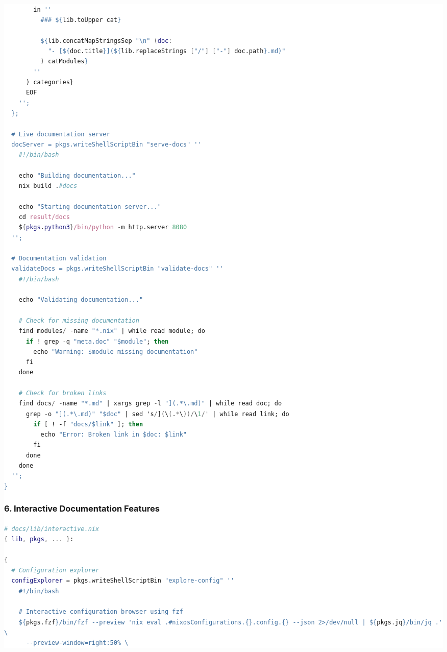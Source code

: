 ```nix
        in ''
          ### ${lib.toUpper cat}
          
          ${lib.concatMapStringsSep "\n" (doc:
            "- [${doc.title}](${lib.replaceStrings ["/"] ["-"] doc.path}.md)"
          ) catModules}
        ''
      ) categories}
      EOF
    '';
  };
  
  # Live documentation server
  docServer = pkgs.writeShellScriptBin "serve-docs" ''
    #!/bin/bash
    
    echo "Building documentation..."
    nix build .#docs
    
    echo "Starting documentation server..."
    cd result/docs
    ${pkgs.python3}/bin/python -m http.server 8080
  '';
  
  # Documentation validation
  validateDocs = pkgs.writeShellScriptBin "validate-docs" ''
    #!/bin/bash
    
    echo "Validating documentation..."
    
    # Check for missing documentation
    find modules/ -name "*.nix" | while read module; do
      if ! grep -q "meta.doc" "$module"; then
        echo "Warning: $module missing documentation"
      fi
    done
    
    # Check for broken links
    find docs/ -name "*.md" | xargs grep -l "](.*\.md)" | while read doc; do
      grep -o "](.*\.md)" "$doc" | sed 's/](\(.*\))/\1/' | while read link; do
        if [ ! -f "docs/$link" ]; then
          echo "Error: Broken link in $doc: $link"
        fi
      done
    done
  '';
}
```

### 6. Interactive Documentation Features
```nix
# docs/lib/interactive.nix
{ lib, pkgs, ... }:

{
  # Configuration explorer
  configExplorer = pkgs.writeShellScriptBin "explore-config" ''
    #!/bin/bash
    
    # Interactive configuration browser using fzf
    ${pkgs.fzf}/bin/fzf --preview 'nix eval .#nixosConfigurations.{}.config.{} --json 2>/dev/null | ${pkgs.jq}/bin/jq .' \
      --preview-window=right:50% \
```